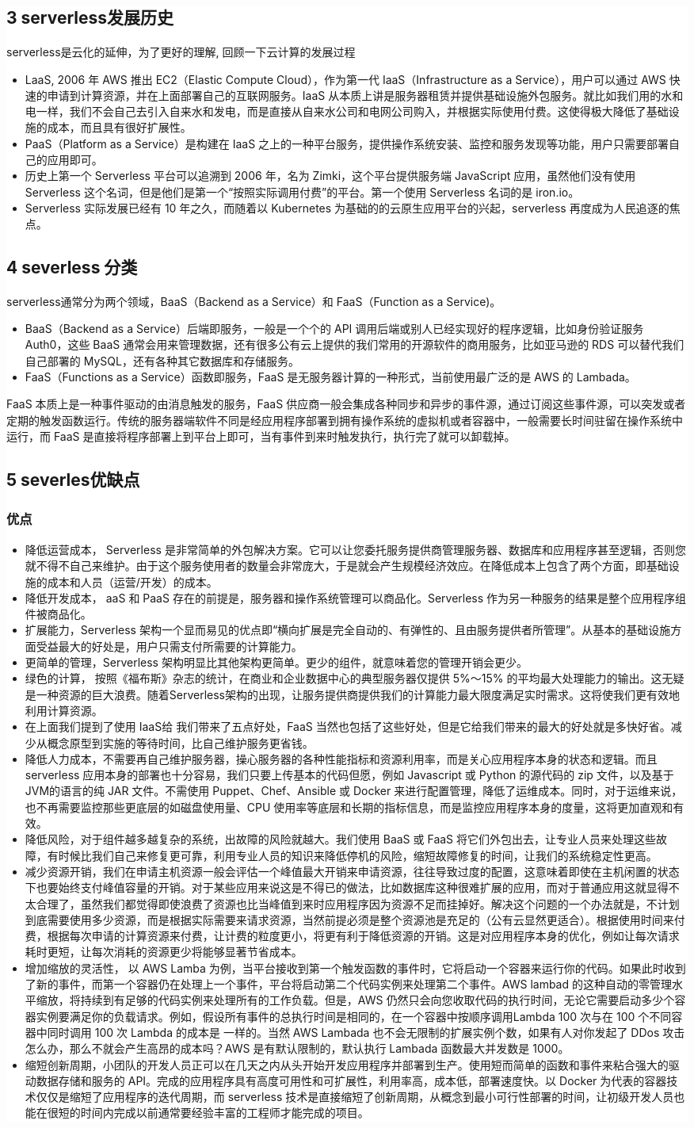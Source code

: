 ## 3 serverless发展历史

serverless是云化的延伸，为了更好的理解, 回顾一下云计算的发展过程

* LaaS, 2006 年 AWS 推出 EC2（Elastic Compute Cloud），作为第一代 IaaS（Infrastructure as a Service），用户可以通过 AWS 快速的申请到计算资源，并在上面部署自己的互联网服务。IaaS 从本质上讲是服务器租赁并提供基础设施外包服务。就比如我们用的水和电一样，我们不会自己去引入自来水和发电，而是直接从自来水公司和电网公司购入，并根据实际使用付费。这使得极大降低了基础设施的成本，而且具有很好扩展性。
* PaaS（Platform as a Service）是构建在 IaaS 之上的一种平台服务，提供操作系统安装、监控和服务发现等功能，用户只需要部署自己的应用即可。
* 历史上第一个 Serverless 平台可以追溯到 2006 年，名为 Zimki，这个平台提供服务端 JavaScript 应用，虽然他们没有使用Serverless 这个名词，但是他们是第一个“按照实际调用付费”的平台。第一个使用 Serverless 名词的是 iron.io。
* Serverless 实际发展已经有 10 年之久，而随着以 Kubernetes 为基础的的云原生应用平台的兴起，serverless 再度成为人民追逐的焦点。

## 4 severless 分类

serverless通常分为两个领域，BaaS（Backend as a Service）和 FaaS（Function as a Service)。

* BaaS（Backend as a Service）后端即服务，一般是一个个的 API 调用后端或别人已经实现好的程序逻辑，比如身份验证服务 Auth0，这些 BaaS 通常会用来管理数据，还有很多公有云上提供的我们常用的开源软件的商用服务，比如亚马逊的 RDS 可以替代我们自己部署的 MySQL，还有各种其它数据库和存储服务。
* FaaS（Functions as a Service）函数即服务，FaaS 是无服务器计算的一种形式，当前使用最广泛的是 AWS 的 Lambada。

FaaS 本质上是一种事件驱动的由消息触发的服务，FaaS 供应商一般会集成各种同步和异步的事件源，通过订阅这些事件源，可以突发或者定期的触发函数运行。传统的服务器端软件不同是经应用程序部署到拥有操作系统的虚拟机或者容器中，一般需要长时间驻留在操作系统中运行，而 FaaS 是直接将程序部署上到平台上即可，当有事件到来时触发执行，执行完了就可以卸载掉。

## 5 severles优缺点

### 优点

* 降低运营成本， Serverless 是非常简单的外包解决方案。它可以让您委托服务提供商管理服务器、数据库和应用程序甚至逻辑，否则您就不得不自己来维护。由于这个服务使用者的数量会非常庞大，于是就会产生规模经济效应。在降低成本上包含了两个方面，即基础设施的成本和人员（运营/开发）的成本。
* 降低开发成本， aaS 和 PaaS 存在的前提是，服务器和操作系统管理可以商品化。Serverless 作为另一种服务的结果是整个应用程序组件被商品化。
* 扩展能力，Serverless 架构一个显而易见的优点即“横向扩展是完全自动的、有弹性的、且由服务提供者所管理”。从基本的基础设施方面受益最大的好处是，用户只需支付所需要的计算能力。
* 更简单的管理，Serverless 架构明显比其他架构更简单。更少的组件，就意味着您的管理开销会更少。
* 绿色的计算， 按照《福布斯》杂志的统计，在商业和企业数据中心的典型服务器仅提供 5%～15% 的平均最大处理能力的输出。这无疑是一种资源的巨大浪费。随着Serverless架构的出现，让服务提供商提供我们的计算能力最大限度满足实时需求。这将使我们更有效地利用计算资源。
* 在上面我们提到了使用 IaaS给 我们带来了五点好处，FaaS 当然也包括了这些好处，但是它给我们带来的最大的好处就是多快好省。减少从概念原型到实施的等待时间，比自己维护服务更省钱。
* 降低人力成本，不需要再自己维护服务器，操心服务器的各种性能指标和资源利用率，而是关心应用程序本身的状态和逻辑。而且 serverless 应用本身的部署也十分容易，我们只要上传基本的代码但愿，例如 Javascript 或 Python 的源代码的 zip 文件，以及基于JVM的语言的纯 JAR 文件。不需使用 Puppet、Chef、Ansible 或 Docker 来进行配置管理，降低了运维成本。同时，对于运维来说，也不再需要监控那些更底层的如磁盘使用量、CPU 使用率等底层和长期的指标信息，而是监控应用程序本身的度量，这将更加直观和有效。
* 降低风险，对于组件越多越复杂的系统，出故障的风险就越大。我们使用 BaaS 或 FaaS 将它们外包出去，让专业人员来处理这些故障，有时候比我们自己来修复更可靠，利用专业人员的知识来降低停机的风险，缩短故障修复的时间，让我们的系统稳定性更高。
* 减少资源开销，我们在申请主机资源一般会评估一个峰值最大开销来申请资源，往往导致过度的配置，这意味着即使在主机闲置的状态下也要始终支付峰值容量的开销。对于某些应用来说这是不得已的做法，比如数据库这种很难扩展的应用，而对于普通应用这就显得不太合理了，虽然我们都觉得即使浪费了资源也比当峰值到来时应用程序因为资源不足而挂掉好。解决这个问题的一个办法就是，不计划到底需要使用多少资源，而是根据实际需要来请求资源，当然前提必须是整个资源池是充足的（公有云显然更适合）。根据使用时间来付费，根据每次申请的计算资源来付费，让计费的粒度更小，将更有利于降低资源的开销。这是对应用程序本身的优化，例如让每次请求耗时更短，让每次消耗的资源更少将能够显著节省成本。
* 增加缩放的灵活性， 以 AWS Lamba 为例，当平台接收到第一个触发函数的事件时，它将启动一个容器来运行你的代码。如果此时收到了新的事件，而第一个容器仍在处理上一个事件，平台将启动第二个代码实例来处理第二个事件。AWS lambad 的这种自动的零管理水平缩放，将持续到有足够的代码实例来处理所有的工作负载。但是，AWS 仍然只会向您收取代码的执行时间，无论它需要启动多少个容器实例要满足你的负载请求。例如，假设所有事件的总执行时间是相同的，在一个容器中按顺序调用Lambda 100 次与在 100 个不同容器中同时调用 100 次 Lambda 的成本是 一样的。当然 AWS Lambada 也不会无限制的扩展实例个数，如果有人对你发起了 DDos 攻击怎么办，那么不就会产生高昂的成本吗？AWS 是有默认限制的，默认执行 Lambada 函数最大并发数是 1000。
* 缩短创新周期，小团队的开发人员正可以在几天之内从头开始开发应用程序并部署到生产。使用短而简单的函数和事件来粘合强大的驱动数据存储和服务的 API。完成的应用程序具有高度可用性和可扩展性，利用率高，成本低，部署速度快。以 Docker 为代表的容器技术仅仅是缩短了应用程序的迭代周期，而 serverless 技术是直接缩短了创新周期，从概念到最小可行性部署的时间，让初级开发人员也能在很短的时间内完成以前通常要经验丰富的工程师才能完成的项目。
